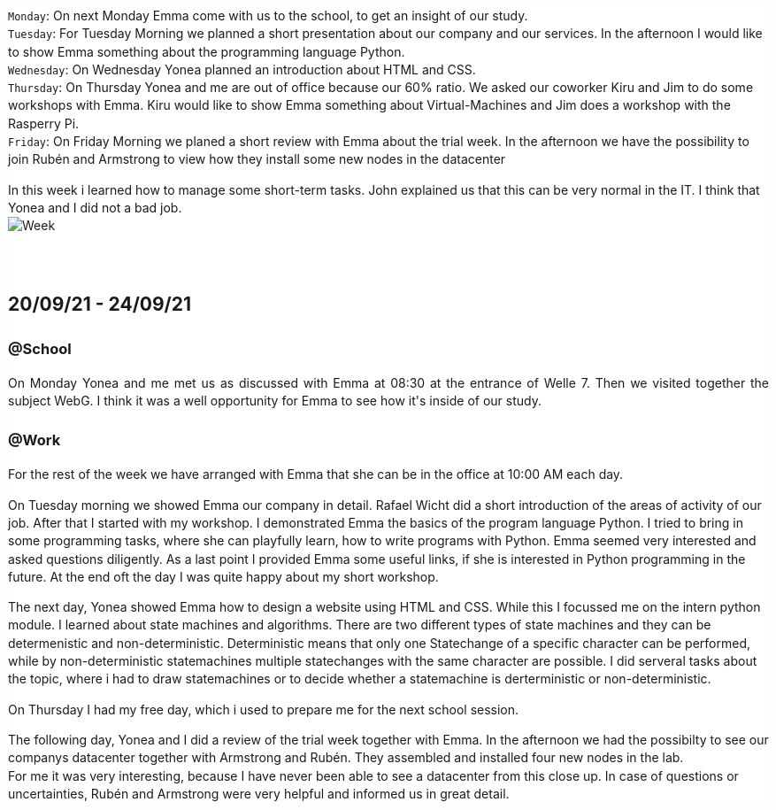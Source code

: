 `Monday`: On next Monday Emma come with us to the school, to get an insight of our study.<br>
`Tuesday`: For Tuesday Morning we planned a short presentation about our company and our services. In the afternoon I would like to show Emma something about the programming language Python.<br>
`Wednesday`: On Wednesday Yonea planned an introduction about HTML and CSS.<br>
`Thursday`: On Thursday Yonea and me are out of office because our 60% ratio. We asked our coworker Kiru and Jim to do some workshops with Emma. Kiru would like to show Emma something about Virtual-Machines and Jim does a workshop with the Rasperry Pi.<br>
`Friday`: On Friday Morning we planed a short review with Emma about the trial week. In the afternoon we have the possibility to join Rubén and Armstrong to view how they install some new nodes in the datacenter<br>


In this week i learned how to manage some short-term tasks. John explained us that this can be very normal in the IT. I think that Yonea and I did not a bad job.<br>
![Week](emma.jpg)
</p><br>
<p></p>

## 20/09/21 - 24/09/21
### @School
<p align="justify">
On Monday Yonea and me met us as discussed with Emma at 08:30 at the entrance of Welle 7. Then we visited together the subject WebG. I think it was a well opportunity for Emma to see how it's inside of our study.<br>

### @Work
For the rest of the week we have arranged with Emma that she can be in the office at 10:00 AM each day.<br>

On Tuesday morning we showed Emma our company in detail. Rafael Wicht did a short introduction of the areas of activity of our job. After that I started with my workshop. I demonstrated Emma the basics of the program language Python. I tried to bring in some programming tasks, where she can playfully learn, how to write programs with Python. Emma seemed very interested and asked questions diligently. As a last point I provided Emma some useful links, if she is interested in Python programming in the future. At the end oft the day I was quite happy about my short workshop.<br>

The next day, Yonea showed Emma how to design a website using HTML and CSS. While this I focussed me on the intern python module. I learned about state machines and algorithms. There are two different types of state machines and they can be determenistic and non-deterministic. Deterministic means that only one Statechange of a specific character can be performed, while by non-deterministic statemachines multiple statechanges with the same character are possible. I did serveral tasks about the topic, where i had to draw statemachines or to decide whether a statemachine is derterministic or non-deterministic.<br>

On Thursday I had my free day, which i used to prepare me for the next school session.<br>

The following day, Yonea and I did a review of the trial week together with Emma. In the afternoon we had the possibilty to see our companys datacenter together with Armstrong and Rubén. They assembled and installed four new nodes in the lab.<br>
For me it was very interesting, because I have never been able to see a datacenter from this close up. In case of questions or uncertainties, Rubén and Armstrong were very helpful and informed us in great detail.<br>

